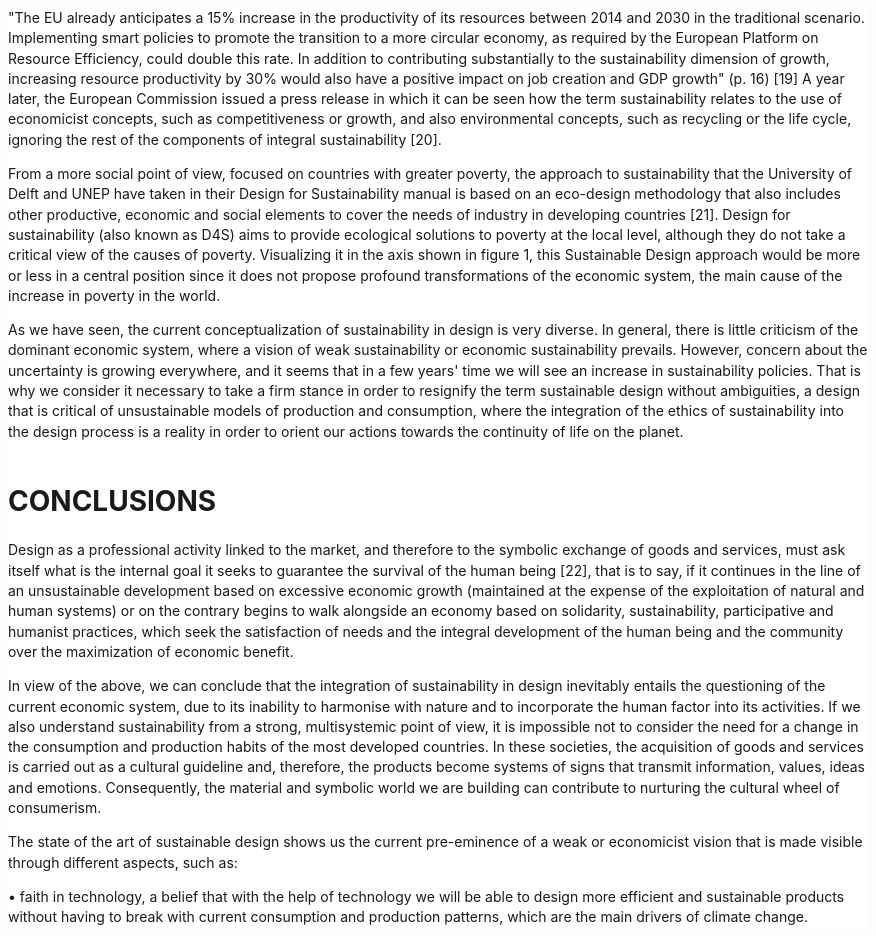 "The EU already anticipates a 15% increase in the productivity of its resources between 2014 and 2030 in the traditional scenario. Implementing smart policies to promote the transition to a more circular economy, as required by the European Platform on Resource Efficiency, could double this rate. In addition to contributing substantially to the sustainability dimension of growth, increasing resource productivity by 30% would also have a positive impact on job creation and GDP growth" (p. 16) [19] A year later, the European Commission issued a press release in which it can be seen how the term sustainability relates to the use of economicist concepts, such as competitiveness or growth, and also environmental concepts, such as recycling or the life cycle, ignoring the rest of the components of integral sustainability [20].

From a more social point of view, focused on countries with greater poverty, the approach to sustainability that the University of Delft and UNEP have taken in their Design for Sustainability manual is based on an eco-design methodology that also includes other productive, economic and social elements to cover the needs of industry in developing countries [21]. Design for sustainability (also known as D4S) aims to provide ecological solutions to poverty at the local level, although they do not take a critical view of the causes of poverty. Visualizing it in the axis shown in figure 1, this Sustainable Design approach would be more or less in a central position since it does not propose profound transformations of the economic system, the main cause of the increase in poverty in the world.

As we have seen, the current conceptualization of sustainability in design is very diverse. In general, there is little criticism of the dominant economic system, where a vision of weak sustainability or economic sustainability prevails. However, concern about the uncertainty is growing everywhere, and it seems that in a few years' time we will see an increase in sustainability policies. That is why we consider it necessary to take a firm stance in order to resignify the term sustainable design without ambiguities, a design that is critical of unsustainable models of production and consumption, where the integration of the ethics of sustainability into the design process is a reality in order to orient our actions towards the continuity of life on the planet.


# CONCLUSIONS

Design as a professional activity linked to the market, and therefore to the symbolic exchange of goods and services, must ask itself what is the internal goal it seeks to guarantee the survival of the human being [22], that is to say, if it continues in the line of an unsustainable development based on excessive economic growth (maintained at the expense of the exploitation of natural and human systems) or on the contrary begins to walk alongside an economy based on solidarity, sustainability, participative and humanist practices, which seek the satisfaction of needs and the integral development of the human being and the community over the maximization of economic benefit.

In view of the above, we can conclude that the integration of sustainability in design inevitably entails the questioning of the current economic system, due to its inability to harmonise with nature and to incorporate the human factor into its activities. If we also understand sustainability from a strong, multisystemic point of view, it is impossible not to consider the need for a change in the consumption and production habits of the most developed countries. In these societies, the acquisition of goods and services is carried out as a cultural guideline and, therefore, the products become systems of signs that transmit information, values, ideas and emotions. Consequently, the material and symbolic world we are building can contribute to nurturing the cultural wheel of consumerism.

The state of the art of sustainable design shows us the current pre-eminence of a weak or economicist vision that is made visible through different aspects, such as:

• faith in technology, a belief that with the help of technology we will be able to design more efficient and sustainable products without having to break with current consumption and production patterns, which are the main drivers of climate change.
